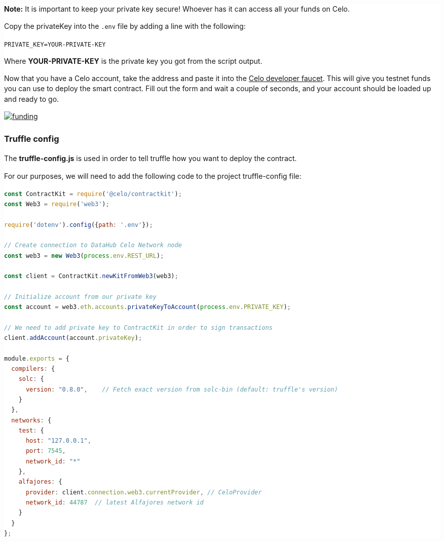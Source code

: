 **Note:** It is important to keep your private key secure! Whoever has it can access all your funds on Celo.

Copy the privateKey into the `.env` file by adding a line with the following:

`PRIVATE_KEY=YOUR-PRIVATE-KEY`

Where **YOUR-PRIVATE-KEY** is the private key you got from the script output.

Now that you have a Celo account, take the address and paste it into the [Celo developer faucet](https://celo.org/developers/faucet). This will give you testnet funds you can use to deploy the smart contract. Fill out the form and wait a couple of seconds, and your account should be loaded up and ready to go.

​[​![funding](https://camo.githubusercontent.com/0c74bcb5251da3397bae2c6901c25218a6ff73befb825a53c546181e95e0db06/68747470733a2f2f692e696d6775722e636f6d2f7a5074575748572e706e67)​](https://camo.githubusercontent.com/0c74bcb5251da3397bae2c6901c25218a6ff73befb825a53c546181e95e0db06/68747470733a2f2f692e696d6775722e636f6d2f7a5074575748572e706e67)​

### Truffle config <a id="truffle-config"></a>

The **truffle-config.js** is used in order to tell truffle how you want to deploy the contract.

For our purposes, we will need to add the following code to the project truffle-config file:

```javascript
const ContractKit = require('@celo/contractkit');
const Web3 = require('web3');

require('dotenv').config({path: '.env'});

// Create connection to DataHub Celo Network node
const web3 = new Web3(process.env.REST_URL);

const client = ContractKit.newKitFromWeb3(web3);

// Initialize account from our private key
const account = web3.eth.accounts.privateKeyToAccount(process.env.PRIVATE_KEY);

// We need to add private key to ContractKit in order to sign transactions
client.addAccount(account.privateKey);

module.exports = {
  compilers: {
    solc: {
      version: "0.8.0",    // Fetch exact version from solc-bin (default: truffle's version)
    }
  },
  networks: {
    test: {
      host: "127.0.0.1",
      port: 7545,
      network_id: "*"
    },
    alfajores: {
      provider: client.connection.web3.currentProvider, // CeloProvider
      network_id: 44787  // latest Alfajores network id
    }
  }
};
```
